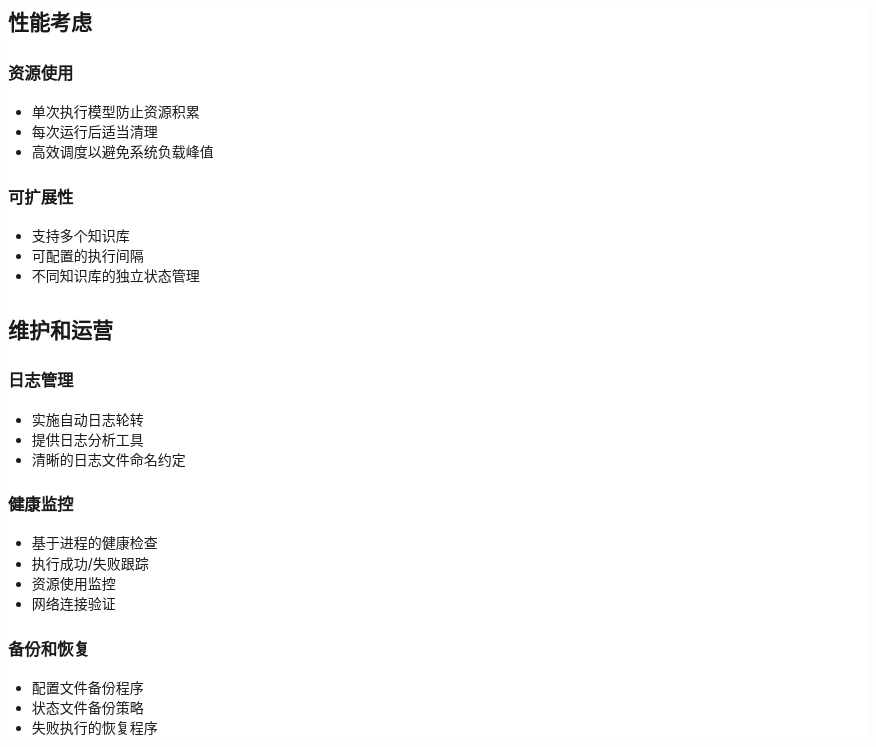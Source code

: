 ## 性能考虑

### 资源使用
- 单次执行模型防止资源积累
- 每次运行后适当清理
- 高效调度以避免系统负载峰值

### 可扩展性
- 支持多个知识库
- 可配置的执行间隔
- 不同知识库的独立状态管理

## 维护和运营

### 日志管理
- 实施自动日志轮转
- 提供日志分析工具
- 清晰的日志文件命名约定

### 健康监控
- 基于进程的健康检查
- 执行成功/失败跟踪
- 资源使用监控
- 网络连接验证

### 备份和恢复
- 配置文件备份程序
- 状态文件备份策略
- 失败执行的恢复程序